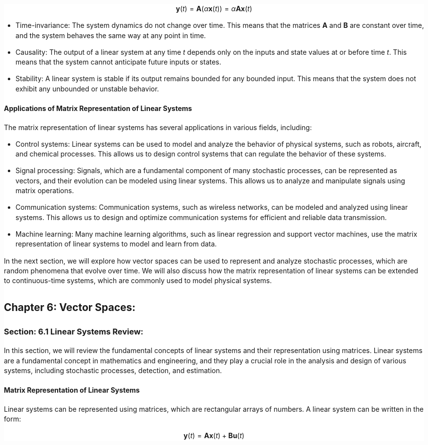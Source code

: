 $$
\mathbf{y}(t) = \mathbf{A}(\alpha\mathbf{x}(t)) = \alpha\mathbf{Ax}(t)
$$

- Time-invariance: The system dynamics do not change over time. This means that the matrices $\mathbf{A}$ and $\mathbf{B}$ are constant over time, and the system behaves the same way at any point in time.

- Causality: The output of a linear system at any time $t$ depends only on the inputs and state values at or before time $t$. This means that the system cannot anticipate future inputs or states.

- Stability: A linear system is stable if its output remains bounded for any bounded input. This means that the system does not exhibit any unbounded or unstable behavior.

#### Applications of Matrix Representation of Linear Systems

The matrix representation of linear systems has several applications in various fields, including:

- Control systems: Linear systems can be used to model and analyze the behavior of physical systems, such as robots, aircraft, and chemical processes. This allows us to design control systems that can regulate the behavior of these systems.

- Signal processing: Signals, which are a fundamental component of many stochastic processes, can be represented as vectors, and their evolution can be modeled using linear systems. This allows us to analyze and manipulate signals using matrix operations.

- Communication systems: Communication systems, such as wireless networks, can be modeled and analyzed using linear systems. This allows us to design and optimize communication systems for efficient and reliable data transmission.

- Machine learning: Many machine learning algorithms, such as linear regression and support vector machines, use the matrix representation of linear systems to model and learn from data.

In the next section, we will explore how vector spaces can be used to represent and analyze stochastic processes, which are random phenomena that evolve over time. We will also discuss how the matrix representation of linear systems can be extended to continuous-time systems, which are commonly used to model physical systems.


## Chapter 6: Vector Spaces:

### Section: 6.1 Linear Systems Review:

In this section, we will review the fundamental concepts of linear systems and their representation using matrices. Linear systems are a fundamental concept in mathematics and engineering, and they play a crucial role in the analysis and design of various systems, including stochastic processes, detection, and estimation.

#### Matrix Representation of Linear Systems

Linear systems can be represented using matrices, which are rectangular arrays of numbers. A linear system can be written in the form:

$$
\mathbf{y}(t) = \mathbf{Ax}(t) + \mathbf{Bu}(t)
$$
